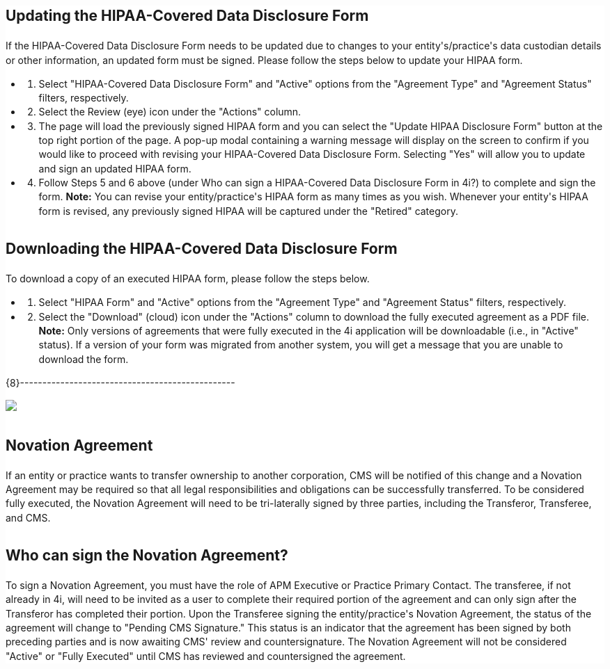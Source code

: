 ## **Updating the HIPAA-Covered Data Disclosure Form**

If the HIPAA-Covered Data Disclosure Form needs to be updated due to changes to your entity's/practice's data custodian details or other information, an updated form must be signed. Please follow the steps below to update your HIPAA form.

- 1. Select "HIPAA-Covered Data Disclosure Form" and "Active" options from the "Agreement Type" and "Agreement Status" filters, respectively.
- 2. Select the Review (eye) icon under the "Actions" column.
- 3. The page will load the previously signed HIPAA form and you can select the "Update HIPAA Disclosure Form" button at the top right portion of the page. A pop-up modal containing a warning message will display on the screen to confirm if you would like to proceed with revising your HIPAA-Covered Data Disclosure Form. Selecting "Yes" will allow you to update and sign an updated HIPAA form.
- 4. Follow Steps 5 and 6 above (under Who can sign a HIPAA-Covered Data Disclosure Form in 4i?) to complete and sign the form.
**Note:** You can revise your entity/practice's HIPAA form as many times as you wish. Whenever your entity's HIPAA form is revised, any previously signed HIPAA will be captured under the "Retired" category.

## **Downloading the HIPAA-Covered Data Disclosure Form**

To download a copy of an executed HIPAA form, please follow the steps below.

- 1. Select "HIPAA Form" and "Active" options from the "Agreement Type" and "Agreement Status" filters, respectively.
- 2. Select the "Download" (cloud) icon under the "Actions" column to download the fully executed agreement as a PDF file.
**Note:** Only versions of agreements that were fully executed in the 4i application will be downloadable (i.e., in "Active" status). If a version of your form was migrated from another system, you will get a message that you are unable to download the form.

{8}------------------------------------------------

![](_page_8_Picture_1.png)

## **Novation Agreement**

If an entity or practice wants to transfer ownership to another corporation, CMS will be notified of this change and a Novation Agreement may be required so that all legal responsibilities and obligations can be successfully transferred. To be considered fully executed, the Novation Agreement will need to be tri-laterally signed by three parties, including the Transferor, Transferee, and CMS.

## **Who can sign the Novation Agreement?**

To sign a Novation Agreement, you must have the role of APM Executive or Practice Primary Contact. The transferee, if not already in 4i, will need to be invited as a user to complete their required portion of the agreement and can only sign after the Transferor has completed their portion. Upon the Transferee signing the entity/practice's Novation Agreement, the status of the agreement will change to "Pending CMS Signature." This status is an indicator that the agreement has been signed by both preceding parties and is now awaiting CMS' review and countersignature. The Novation Agreement will not be considered "Active" or "Fully Executed" until CMS has reviewed and countersigned the agreement.
